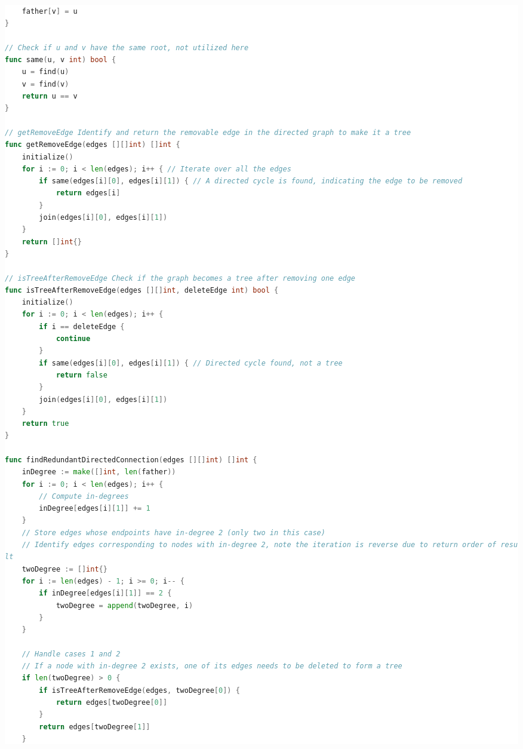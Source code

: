 ```go
	father[v] = u
}

// Check if u and v have the same root, not utilized here
func same(u, v int) bool {
	u = find(u)
	v = find(v)
	return u == v
}

// getRemoveEdge Identify and return the removable edge in the directed graph to make it a tree
func getRemoveEdge(edges [][]int) []int {
	initialize()
	for i := 0; i < len(edges); i++ { // Iterate over all the edges
		if same(edges[i][0], edges[i][1]) { // A directed cycle is found, indicating the edge to be removed
			return edges[i]
		}
		join(edges[i][0], edges[i][1])
	}
	return []int{}
}

// isTreeAfterRemoveEdge Check if the graph becomes a tree after removing one edge
func isTreeAfterRemoveEdge(edges [][]int, deleteEdge int) bool {
	initialize()
	for i := 0; i < len(edges); i++ {
		if i == deleteEdge {
			continue
		}
		if same(edges[i][0], edges[i][1]) { // Directed cycle found, not a tree
			return false
		}
		join(edges[i][0], edges[i][1])
	}
	return true
}

func findRedundantDirectedConnection(edges [][]int) []int {
	inDegree := make([]int, len(father))
	for i := 0; i < len(edges); i++ {
		// Compute in-degrees
		inDegree[edges[i][1]] += 1
	}
	// Store edges whose endpoints have in-degree 2 (only two in this case)
	// Identify edges corresponding to nodes with in-degree 2, note the iteration is reverse due to return order of result
	twoDegree := []int{}
	for i := len(edges) - 1; i >= 0; i-- {
		if inDegree[edges[i][1]] == 2 {
			twoDegree = append(twoDegree, i)
		}
	}

	// Handle cases 1 and 2
	// If a node with in-degree 2 exists, one of its edges needs to be deleted to form a tree
	if len(twoDegree) > 0 {
		if isTreeAfterRemoveEdge(edges, twoDegree[0]) {
			return edges[twoDegree[0]]
		}
		return edges[twoDegree[1]]
	}

```